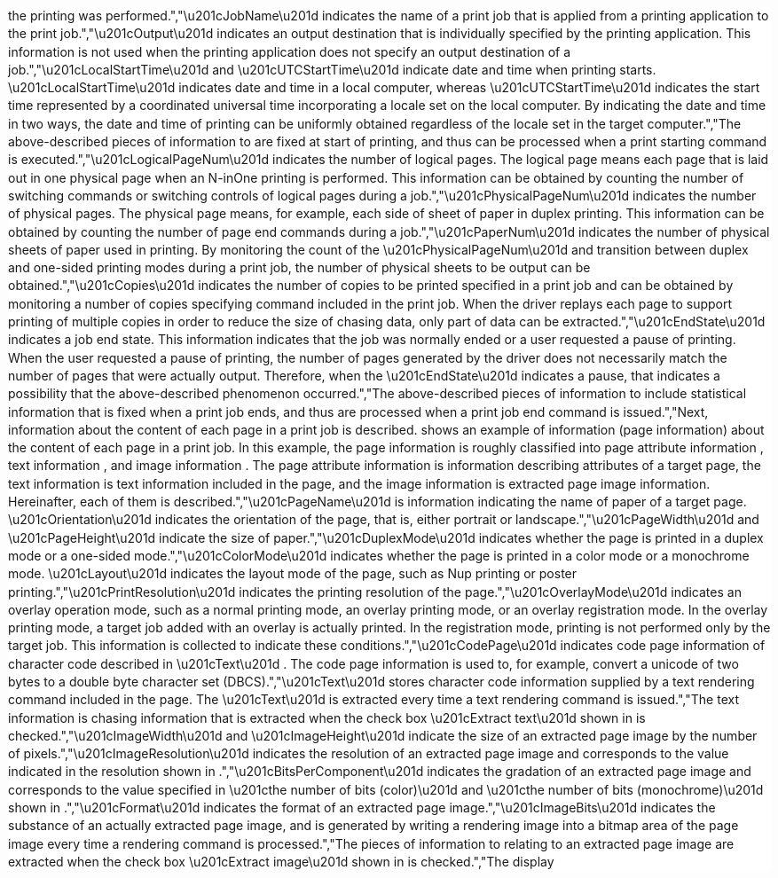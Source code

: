 the printing was performed.","\u201cJobName\u201d  indicates the name of a print job that is applied from a printing application to the print job.","\u201cOutput\u201d  indicates an output destination that is individually specified by the printing application. This information is not used when the printing application does not specify an output destination of a job.","\u201cLocalStartTime\u201d  and \u201cUTCStartTime\u201d  indicate date and time when printing starts. \u201cLocalStartTime\u201d  indicates date and time in a local computer, whereas \u201cUTCStartTime\u201d  indicates the start time represented by a coordinated universal time incorporating a locale set on the local computer. By indicating the date and time in two ways, the date and time of printing can be uniformly obtained regardless of the locale set in the target computer.","The above-described pieces of information  to  are fixed at start of printing, and thus can be processed when a print starting command is executed.","\u201cLogicalPageNum\u201d  indicates the number of logical pages. The logical page means each page that is laid out in one physical page when an N-inOne printing is performed. This information can be obtained by counting the number of switching commands or switching controls of logical pages during a job.","\u201cPhysicalPageNum\u201d  indicates the number of physical pages. The physical page means, for example, each side of sheet of paper in duplex printing. This information can be obtained by counting the number of page end commands during a job.","\u201cPaperNum\u201d  indicates the number of physical sheets of paper used in printing. By monitoring the count of the \u201cPhysicalPageNum\u201d  and transition between duplex and one-sided printing modes during a print job, the number of physical sheets to be output can be obtained.","\u201cCopies\u201d  indicates the number of copies to be printed specified in a print job and can be obtained by monitoring a number of copies specifying command included in the print job. When the driver  replays each page to support printing of multiple copies in order to reduce the size of chasing data, only part of data can be extracted.","\u201cEndState\u201d  indicates a job end state. This information indicates that the job was normally ended or a user requested a pause of printing. When the user requested a pause of printing, the number of pages generated by the driver  does not necessarily match the number of pages that were actually output. Therefore, when the \u201cEndState\u201d  indicates a pause, that indicates a possibility that the above-described phenomenon occurred.","The above-described pieces of information  to  include statistical information that is fixed when a print job ends, and thus are processed when a print job end command is issued.","Next, information about the content of each page in a print job is described.  shows an example of information (page information) about the content of each page in a print job. In this example, the page information is roughly classified into page attribute information , text information , and image information . The page attribute information  is information describing attributes of a target page, the text information  is text information included in the page, and the image information  is extracted page image information. Hereinafter, each of them is described.","\u201cPageName\u201d  is information indicating the name of paper of a target page. \u201cOrientation\u201d  indicates the orientation of the page, that is, either portrait or landscape.","\u201cPageWidth\u201d  and \u201cPageHeight\u201d  indicate the size of paper.","\u201cDuplexMode\u201d  indicates whether the page is printed in a duplex mode or a one-sided mode.","\u201cColorMode\u201d  indicates whether the page is printed in a color mode or a monochrome mode. \u201cLayout\u201d  indicates the layout mode of the page, such as Nup printing or poster printing.","\u201cPrintResolution\u201d  indicates the printing resolution of the page.","\u201cOverlayMode\u201d  indicates an overlay operation mode, such as a normal printing mode, an overlay printing mode, or an overlay registration mode. In the overlay printing mode, a target job added with an overlay is actually printed. In the registration mode, printing is not performed only by the target job. This information is collected to indicate these conditions.","\u201cCodePage\u201d  indicates code page information of character code described in \u201cText\u201d . The code page information is used to, for example, convert a unicode of two bytes to a double byte character set (DBCS).","\u201cText\u201d  stores character code information supplied by a text rendering command included in the page. The \u201cText\u201d  is extracted every time a text rendering command is issued.","The text information  is chasing information that is extracted when the check box  \u201cExtract text\u201d shown in  is checked.","\u201cImageWidth\u201d  and \u201cImageHeight\u201d  indicate the size of an extracted page image by the number of pixels.","\u201cImageResolution\u201d  indicates the resolution of an extracted page image and corresponds to the value indicated in the resolution  shown in .","\u201cBitsPerComponent\u201d  indicates the gradation of an extracted page image and corresponds to the value specified in \u201cthe number of bits (color)\u201d  and \u201cthe number of bits (monochrome)\u201d  shown in .","\u201cFormat\u201d  indicates the format of an extracted page image.","\u201cImageBits\u201d  indicates the substance of an actually extracted page image, and is generated by writing a rendering image into a bitmap area of the page image every time a rendering command is processed.","The pieces of information  to  relating to an extracted page image are extracted when the check box  \u201cExtract image\u201d shown in  is checked.","The display
